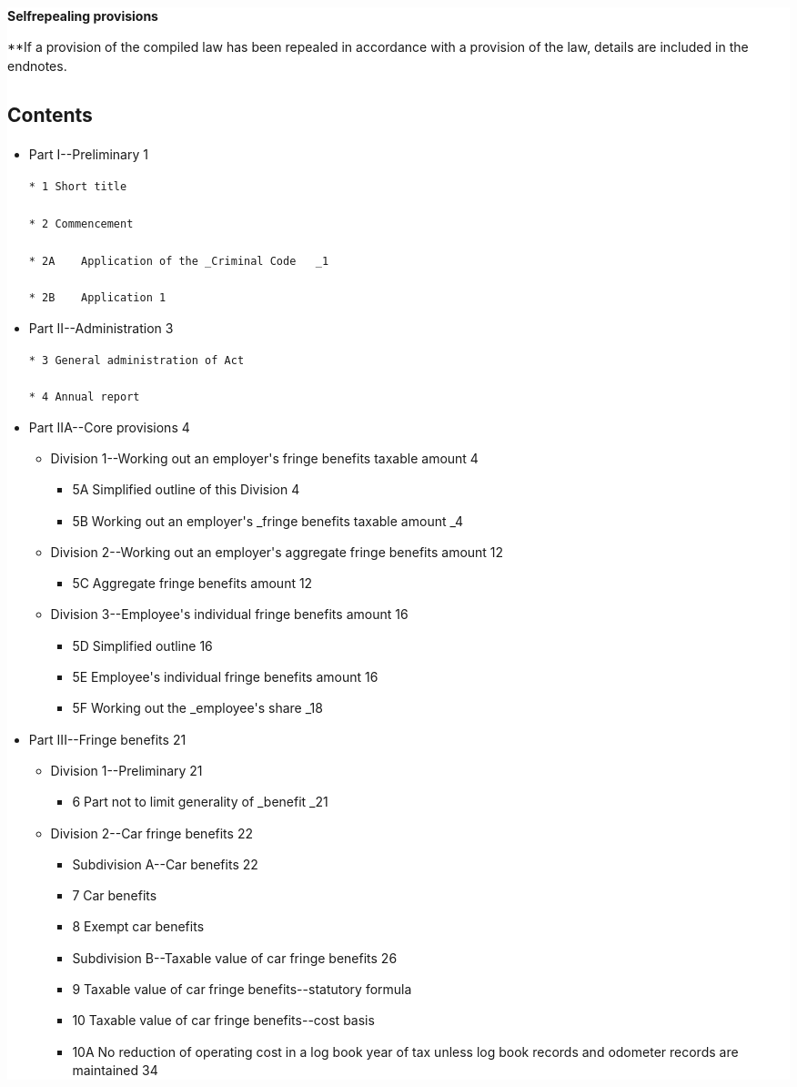 **Selfrepealing provisions**

**If a provision of the compiled law has been repealed in accordance with a provision of the law, details are included in the endnotes.

## Contents

  * Part I--Preliminary	1

        * 1 Short title 

        * 2 Commencement 

        * 2A	Application of the _Criminal Code	_1

        * 2B	Application	1

  * Part II--Administration	3

        * 3 General administration of Act 

        * 4 Annual report 

  * Part IIA--Core provisions	4

     * Division 1--Working out an employer's fringe benefits taxable amount	4

        * 5A	Simplified outline of this Division	4

        * 5B	Working out an employer's _fringe benefits taxable amount	_4

     * Division 2--Working out an employer's aggregate fringe benefits amount	12

        * 5C	Aggregate fringe benefits amount	12

     * Division 3--Employee's individual fringe benefits amount	16

        * 5D	Simplified outline	16

        * 5E	Employee's individual fringe benefits amount	16

        * 5F	Working out the _employee's share	_18

  * Part III--Fringe benefits	21

     * Division 1--Preliminary	21

        * 6	Part not to limit generality of _benefit	_21

     * Division 2--Car fringe benefits	22

       * Subdivision A--Car benefits	22

        * 7 Car benefits 

        * 8 Exempt car benefits 

       * Subdivision B--Taxable value of car fringe benefits	26

        * 9 Taxable value of car fringe benefits--statutory formula 

        * 10 Taxable value of car fringe benefits--cost basis 

        * 10A	No reduction of operating cost in a log book year of tax unless log book records and odometer records are maintained	34
